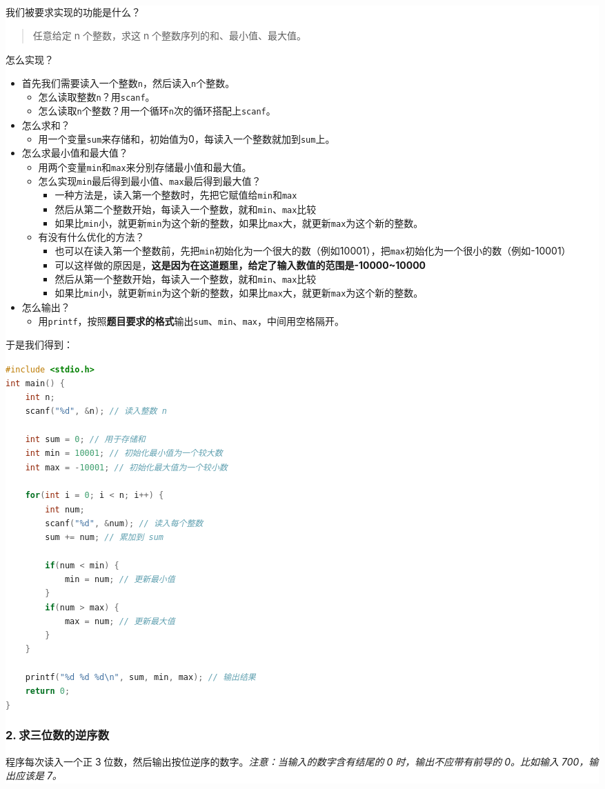 我们被要求实现的功能是什么？
> 任意给定 n 个整数，求这 n 个整数序列的和、最小值、最大值。

怎么实现？
- 首先我们需要读入一个整数`n`，然后读入`n`个整数。
  - 怎么读取整数`n`？用`scanf`。
  - 怎么读取`n`个整数？用一个循环`n`次的循环搭配上`scanf`。
- 怎么求和？
  - 用一个变量`sum`来存储和，初始值为0，每读入一个整数就加到`sum`上。 
- 怎么求最小值和最大值？
  - 用两个变量`min`和`max`来分别存储最小值和最大值。
  - 怎么实现`min`最后得到最小值、`max`最后得到最大值？
    - 一种方法是，读入第一个整数时，先把它赋值给`min`和`max`
    - 然后从第二个整数开始，每读入一个整数，就和`min`、`max`比较
    - 如果比`min`小，就更新`min`为这个新的整数，如果比`max`大，就更新`max`为这个新的整数。
  - 有没有什么优化的方法？
    - 也可以在读入第一个整数前，先把`min`初始化为一个很大的数（例如10001），把`max`初始化为一个很小的数（例如-10001）
    - 可以这样做的原因是，**这是因为在这道题里，给定了输入数值的范围是-10000~10000**
    - 然后从第一个整数开始，每读入一个整数，就和`min`、`max`比较
    - 如果比`min`小，就更新`min`为这个新的整数，如果比`max`大，就更新`max`为这个新的整数。
- 怎么输出？
  - 用`printf`，按照**题目要求的格式**输出`sum`、`min`、`max`，中间用空格隔开。

于是我们得到：
```c
#include <stdio.h>
int main() {
    int n;
    scanf("%d", &n); // 读入整数 n

    int sum = 0; // 用于存储和
    int min = 10001; // 初始化最小值为一个较大数
    int max = -10001; // 初始化最大值为一个较小数

    for(int i = 0; i < n; i++) {
        int num;
        scanf("%d", &num); // 读入每个整数
        sum += num; // 累加到 sum

        if(num < min) {
            min = num; // 更新最小值
        }
        if(num > max) {
            max = num; // 更新最大值
        }
    }

    printf("%d %d %d\n", sum, min, max); // 输出结果
    return 0;
}
```

### 2. 求三位数的逆序数
程序每次读入一个正 3 位数，然后输出按位逆序的数字。*注意：当输入的数字含有结尾的 0 时，输出不应带有前导的 0。比如输入 700，输出应该是 7。*
